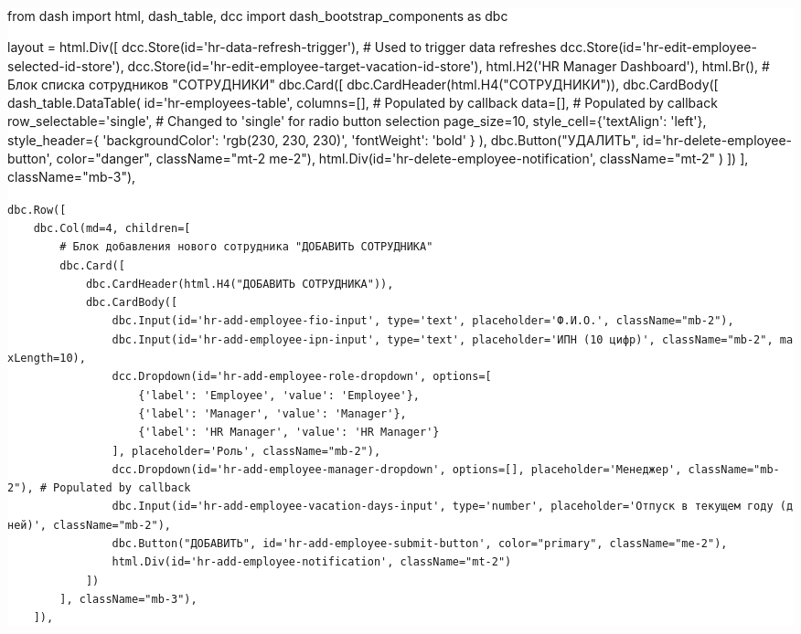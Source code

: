 </file>
<file path="components/hr_dashboard.py">
from dash import html, dash_table, dcc
import dash_bootstrap_components as dbc

layout = html.Div([
    dcc.Store(id='hr-data-refresh-trigger'), # Used to trigger data refreshes
    dcc.Store(id='hr-edit-employee-selected-id-store'),
    dcc.Store(id='hr-edit-employee-target-vacation-id-store'),
    html.H2('HR Manager Dashboard'),
    html.Br(),
    # Блок списка сотрудников "СОТРУДНИКИ"
    dbc.Card([
        dbc.CardHeader(html.H4("СОТРУДНИКИ")),
        dbc.CardBody([
            dash_table.DataTable(
                id='hr-employees-table',
                columns=[], # Populated by callback
                data=[],    # Populated by callback
                row_selectable='single', # Changed to 'single' for radio button selection
                page_size=10,
                style_cell={'textAlign': 'left'},
                style_header={
                    'backgroundColor': 'rgb(230, 230, 230)',
                    'fontWeight': 'bold'
                }
            ),
            dbc.Button("УДАЛИТЬ", id='hr-delete-employee-button', color="danger", className="mt-2 me-2"),
            html.Div(id='hr-delete-employee-notification', className="mt-2"
            )
        ])
    ], className="mb-3"),

    dbc.Row([
        dbc.Col(md=4, children=[
            # Блок добавления нового сотрудника "ДОБАВИТЬ СОТРУДНИКА"
            dbc.Card([
                dbc.CardHeader(html.H4("ДОБАВИТЬ СОТРУДНИКА")),
                dbc.CardBody([
                    dbc.Input(id='hr-add-employee-fio-input', type='text', placeholder='Ф.И.О.', className="mb-2"),
                    dbc.Input(id='hr-add-employee-ipn-input', type='text', placeholder='ИПН (10 цифр)', className="mb-2", maxLength=10),
                    dcc.Dropdown(id='hr-add-employee-role-dropdown', options=[
                        {'label': 'Employee', 'value': 'Employee'},
                        {'label': 'Manager', 'value': 'Manager'},
                        {'label': 'HR Manager', 'value': 'HR Manager'}
                    ], placeholder='Роль', className="mb-2"),
                    dcc.Dropdown(id='hr-add-employee-manager-dropdown', options=[], placeholder='Менеджер', className="mb-2"), # Populated by callback
                    dbc.Input(id='hr-add-employee-vacation-days-input', type='number', placeholder='Отпуск в текущем году (дней)', className="mb-2"),
                    dbc.Button("ДОБАВИТЬ", id='hr-add-employee-submit-button', color="primary", className="me-2"),
                    html.Div(id='hr-add-employee-notification', className="mt-2")
                ])
            ], className="mb-3"),
        ]),
